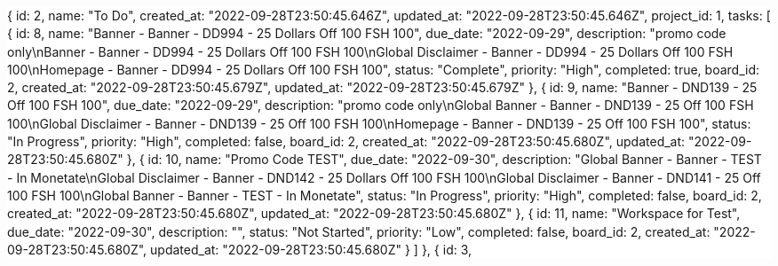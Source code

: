 {
id: 2,
name: "To Do",
created_at: "2022-09-28T23:50:45.646Z",
updated_at: "2022-09-28T23:50:45.646Z",
project_id: 1,
tasks: [
{
id: 8,
name: "Banner - Banner - DD994 - 25 Dollars Off 100 FSH 100",
due_date: "2022-09-29",
description: "promo code only\nBanner - Banner - DD994 - 25 Dollars Off 100 FSH 100\nGlobal Disclaimer - Banner - DD994 - 25 Dollars Off 100 FSH 100\nHomepage - Banner - DD994 - 25 Dollars Off 100 FSH 100",
status: "Complete",
priority: "High",
completed: true,
board_id: 2,
created_at: "2022-09-28T23:50:45.679Z",
updated_at: "2022-09-28T23:50:45.679Z"
},
{
id: 9,
name: "Banner - DND139 - 25 Off 100 FSH 100",
due_date: "2022-09-29",
description: "promo code only\nGlobal Banner - Banner - DND139 - 25 Off 100 FSH 100\nGlobal Disclaimer - Banner - DND139 - 25 Off 100 FSH 100\nHomepage - Banner - DND139 - 25 Off 100 FSH 100",
status: "In Progress",
priority: "High",
completed: false,
board_id: 2,
created_at: "2022-09-28T23:50:45.680Z",
updated_at: "2022-09-28T23:50:45.680Z"
},
{
id: 10,
name: "Promo Code TEST",
due_date: "2022-09-30",
description: "Global Banner - Banner - TEST - In Monetate\nGlobal Disclaimer - Banner - DND142 - 25 Dollars Off 100 FSH 100\nGlobal Disclaimer - Banner - DND141 - 25 Off 100 FSH 100\nGlobal Banner - Banner - TEST - In Monetate",
status: "In Progress",
priority: "High",
completed: false,
board_id: 2,
created_at: "2022-09-28T23:50:45.680Z",
updated_at: "2022-09-28T23:50:45.680Z"
},
{
id: 11,
name: "Workspace for Test",
due_date: "2022-09-30",
description: "",
status: "Not Started",
priority: "Low",
completed: false,
board_id: 2,
created_at: "2022-09-28T23:50:45.680Z",
updated_at: "2022-09-28T23:50:45.680Z"
}
]
},
{
id: 3,